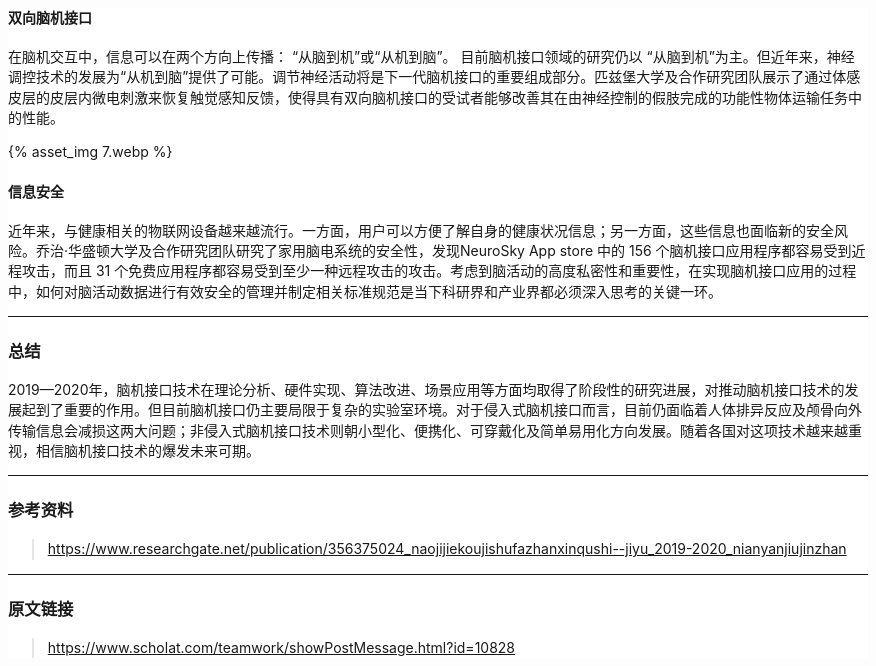 #### 双向脑机接口

在脑机交互中，信息可以在两个方向上传播： “从脑到机”或“从机到脑”。 目前脑机接口领域的研究仍以 “从脑到机”为主。但近年来，神经调控技术的发展为“从机到脑”提供了可能。调节神经活动将是下一代脑机接口的重要组成部分。匹兹堡大学及合作研究团队展示了通过体感皮层的皮层内微电刺激来恢复触觉感知反馈，使得具有双向脑机接口的受试者能够改善其在由神经控制的假肢完成的功能性物体运输任务中的性能。

{% asset_img 7.webp %}

#### 信息安全

近年来，与健康相关的物联网设备越来越流行。一方面，用户可以方便了解自身的健康状况信息；另一方面，这些信息也面临新的安全风险。乔治·华盛顿大学及合作研究团队研究了家用脑电系统的安全性，发现NeuroSky App store 中的 156 个脑机接口应用程序都容易受到近程攻击，而且 31 个免费应用程序都容易受到至少一种远程攻击的攻击。考虑到脑活动的高度私密性和重要性，在实现脑机接口应用的过程中，如何对脑活动数据进行有效安全的管理并制定相关标准规范是当下科研界和产业界都必须深入思考的关键一环。

***

### 总结

2019—2020年，脑机接口技术在理论分析、硬件实现、算法改进、场景应用等方面均取得了阶段性的研究进展，对推动脑机接口技术的发展起到了重要的作用。但目前脑机接口仍主要局限于复杂的实验室环境。对于侵入式脑机接口而言，目前仍面临着人体排异反应及颅骨向外传输信息会减损这两大问题；非侵入式脑机接口技术则朝小型化、便携化、可穿戴化及简单易用化方向发展。随着各国对这项技术越来越重视，相信脑机接口技术的爆发未来可期。

***

### 参考资料

> <https://www.researchgate.net/publication/356375024_naojijiekoujishufazhanxinqushi--jiyu_2019-2020_nianyanjiujinzhan>

***

### 原文链接

> <https://www.scholat.com/teamwork/showPostMessage.html?id=10828>
